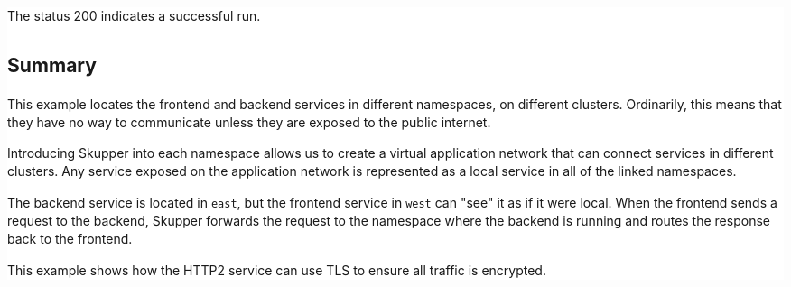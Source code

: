 The status 200 indicates a successful run.

## Summary

This example locates the frontend and backend services in different
namespaces, on different clusters.  Ordinarily, this means that they
have no way to communicate unless they are exposed to the public
internet.

Introducing Skupper into each namespace allows us to create a virtual
application network that can connect services in different clusters.
Any service exposed on the application network is represented as a
local service in all of the linked namespaces.

The backend service is located in `east`, but the frontend service
in `west` can "see" it as if it were local.  When the frontend
sends a request to the backend, Skupper forwards the request to the
namespace where the backend is running and routes the response back to
the frontend.

This example shows how the HTTP2 service can use TLS to ensure all traffic is encrypted.
